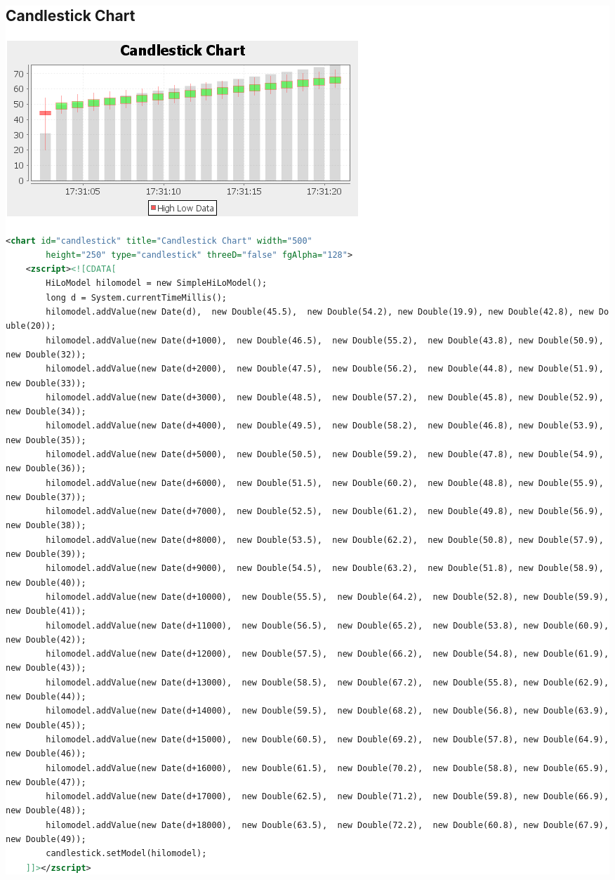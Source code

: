 ## Candlestick Chart

![](/zk_component_ref/images/ZKComRef_Chart_Candlestick.png)

```xml
<chart id="candlestick" title="Candlestick Chart" width="500"
        height="250" type="candlestick" threeD="false" fgAlpha="128">
    <zscript><![CDATA[
        HiLoModel hilomodel = new SimpleHiLoModel();
        long d = System.currentTimeMillis();
        hilomodel.addValue(new Date(d),  new Double(45.5),  new Double(54.2), new Double(19.9), new Double(42.8), new Double(20));
        hilomodel.addValue(new Date(d+1000),  new Double(46.5),  new Double(55.2),  new Double(43.8), new Double(50.9),   new Double(32));
        hilomodel.addValue(new Date(d+2000),  new Double(47.5),  new Double(56.2),  new Double(44.8), new Double(51.9),   new Double(33));
        hilomodel.addValue(new Date(d+3000),  new Double(48.5),  new Double(57.2),  new Double(45.8), new Double(52.9),   new Double(34));
        hilomodel.addValue(new Date(d+4000),  new Double(49.5),  new Double(58.2),  new Double(46.8), new Double(53.9),   new Double(35));
        hilomodel.addValue(new Date(d+5000),  new Double(50.5),  new Double(59.2),  new Double(47.8), new Double(54.9),   new Double(36));
        hilomodel.addValue(new Date(d+6000),  new Double(51.5),  new Double(60.2),  new Double(48.8), new Double(55.9),   new Double(37));
        hilomodel.addValue(new Date(d+7000),  new Double(52.5),  new Double(61.2),  new Double(49.8), new Double(56.9),   new Double(38));
        hilomodel.addValue(new Date(d+8000),  new Double(53.5),  new Double(62.2),  new Double(50.8), new Double(57.9),   new Double(39));
        hilomodel.addValue(new Date(d+9000),  new Double(54.5),  new Double(63.2),  new Double(51.8), new Double(58.9),   new Double(40));
        hilomodel.addValue(new Date(d+10000),  new Double(55.5),  new Double(64.2),  new Double(52.8), new Double(59.9),   new Double(41));
        hilomodel.addValue(new Date(d+11000),  new Double(56.5),  new Double(65.2),  new Double(53.8), new Double(60.9),   new Double(42));
        hilomodel.addValue(new Date(d+12000),  new Double(57.5),  new Double(66.2),  new Double(54.8), new Double(61.9),   new Double(43));
        hilomodel.addValue(new Date(d+13000),  new Double(58.5),  new Double(67.2),  new Double(55.8), new Double(62.9),   new Double(44));
        hilomodel.addValue(new Date(d+14000),  new Double(59.5),  new Double(68.2),  new Double(56.8), new Double(63.9),   new Double(45));
        hilomodel.addValue(new Date(d+15000),  new Double(60.5),  new Double(69.2),  new Double(57.8), new Double(64.9),   new Double(46));
        hilomodel.addValue(new Date(d+16000),  new Double(61.5),  new Double(70.2),  new Double(58.8), new Double(65.9),   new Double(47));
        hilomodel.addValue(new Date(d+17000),  new Double(62.5),  new Double(71.2),  new Double(59.8), new Double(66.9),   new Double(48));
        hilomodel.addValue(new Date(d+18000),  new Double(63.5),  new Double(72.2),  new Double(60.8), new Double(67.9),   new Double(49));
        candlestick.setModel(hilomodel);
    ]]></zscript>
```